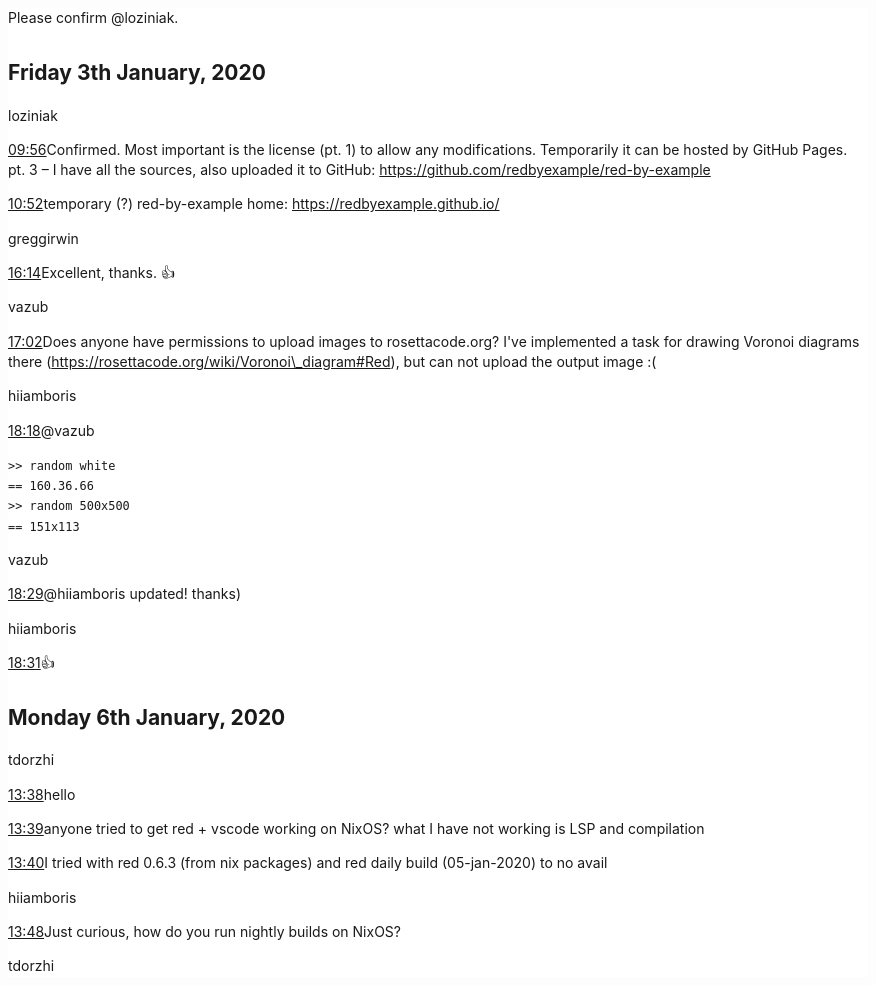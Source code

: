 Please confirm @loziniak.

## Friday 3th January, 2020

loziniak

[09:56](#msg5e0f0fc5316c1473270a1f32)Confirmed. Most important is the license (pt. 1) to allow any modifications. Temporarily it can be hosted by GitHub Pages.  
pt. 3 – I have all the sources, also uploaded it to GitHub: https://github.com/redbyexample/red-by-example

[10:52](#msg5e0f1cfb016ca663c181f53d)temporary (?) red-by-example home: https://redbyexample.github.io/

greggirwin

[16:14](#msg5e0f684e4e9ea12051ab1276)Excellent, thanks. :+1:

vazub

[17:02](#msg5e0f73be4e9ea12051ab5f7e)Does anyone have permissions to upload images to rosettacode.org? I've implemented a task for drawing Voronoi diagrams there (https://rosettacode.org/wiki/Voronoi\_diagram#Red), but can not upload the output image :(

hiiamboris

[18:18](#msg5e0f8588f6ee9c3e8efe6937)@vazub

```
>> random white
== 160.36.66
>> random 500x500
== 151x113
```

vazub

[18:29](#msg5e0f8813be6bab58cd69fbdc)@hiiamboris updated! thanks)

hiiamboris

[18:31](#msg5e0f887c316c1473270da1ca):+1:

## Monday 6th January, 2020

tdorzhi

[13:38](#msg5e133838016ca663c19d3fdd)hello

[13:39](#msg5e133879cbd2c97eff9cea0b)anyone tried to get red + vscode working on NixOS? what I have not working is LSP and compilation

[13:40](#msg5e1338c8c23234403cdac574)I tried with red 0.6.3 (from nix packages) and red daily build (05-jan-2020) to no avail

hiiamboris

[13:48](#msg5e133a9b14328863c01e1f4c)Just curious, how do you run nightly builds on NixOS?

tdorzhi

